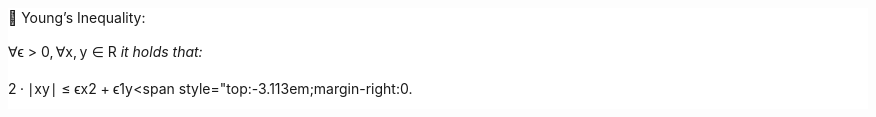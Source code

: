 <div class="note" markdown="1">
📖 Young’s Inequality:

<span class="katex"><span class="katex-html" aria-hidden="true"><span class="base"><span class="strut" style="height:0.7335em;vertical-align:-0.0391em;"></span><span class="mord">∀</span><span class="mord mathnormal">ϵ</span><span class="mspace" style="margin-right:0.2778em;"></span><span class="mrel">&gt;</span><span class="mspace" style="margin-right:0.2778em;"></span></span><span class="base"><span class="strut" style="height:0.8889em;vertical-align:-0.1944em;"></span><span class="mord">0</span><span class="mpunct">,</span><span class="mspace" style="margin-right:0.1667em;"></span><span class="mord">∀</span><span class="mord mathnormal">x</span><span class="mpunct">,</span><span class="mspace" style="margin-right:0.1667em;"></span><span class="mord mathnormal" style="margin-right:0.03588em;">y</span><span class="mspace" style="margin-right:0.2778em;"></span><span class="mrel">∈</span><span class="mspace" style="margin-right:0.2778em;"></span></span><span class="base"><span class="strut" style="height:0.6889em;"></span><span class="mord mathbb">R</span></span></span></span> *it holds that:*

<span class="katex-display"><span class="katex"><span class="katex-html" aria-hidden="true"><span class="base"><span class="strut" style="height:0.6444em;"></span><span class="mord">2</span><span class="mspace" style="margin-right:0.2222em;"></span><span class="mbin">⋅</span><span class="mspace" style="margin-right:0.2222em;"></span></span><span class="base"><span class="strut" style="height:1em;vertical-align:-0.25em;"></span><span class="mopen">∣</span><span class="mord mathnormal">x</span><span class="mord mathnormal" style="margin-right:0.03588em;">y</span><span class="mclose">∣</span><span class="mspace" style="margin-right:0.2778em;"></span><span class="mrel">≤</span><span class="mspace" style="margin-right:0.2778em;"></span></span><span class="base"><span class="strut" style="height:0.9474em;vertical-align:-0.0833em;"></span><span class="mord mathnormal">ϵ</span><span class="mord"><span class="mord mathnormal">x</span><span class="msupsub"><span class="vlist-t"><span class="vlist-r"><span class="vlist" style="height:0.8641em;"><span style="top:-3.113em;margin-right:0.05em;"><span class="pstrut" style="height:2.7em;"></span><span class="sizing reset-size6 size3 mtight"><span class="mord mtight">2</span></span></span></span></span></span></span></span><span class="mspace" style="margin-right:0.2222em;"></span><span class="mbin">+</span><span class="mspace" style="margin-right:0.2222em;"></span></span><span class="base"><span class="strut" style="height:2.0074em;vertical-align:-0.686em;"></span><span class="mord"><span class="mopen nulldelimiter"></span><span class="mfrac"><span class="vlist-t vlist-t2"><span class="vlist-r"><span class="vlist" style="height:1.3214em;"><span style="top:-2.314em;"><span class="pstrut" style="height:3em;"></span><span class="mord"><span class="mord mathnormal">ϵ</span></span></span><span style="top:-3.23em;"><span class="pstrut" style="height:3em;"></span><span class="frac-line" style="border-bottom-width:0.04em;"></span></span><span style="top:-3.677em;"><span class="pstrut" style="height:3em;"></span><span class="mord"><span class="mord">1</span></span></span></span><span class="vlist-s">​</span></span><span class="vlist-r"><span class="vlist" style="height:0.686em;"><span></span></span></span></span></span><span class="mclose nulldelimiter"></span></span><span class="mord"><span class="mord mathnormal" style="margin-right:0.03588em;">y</span><span class="msupsub"><span class="vlist-t"><span class="vlist-r"><span class="vlist" style="height:0.8641em;"><span style="top:-3.113em;margin-right:0.